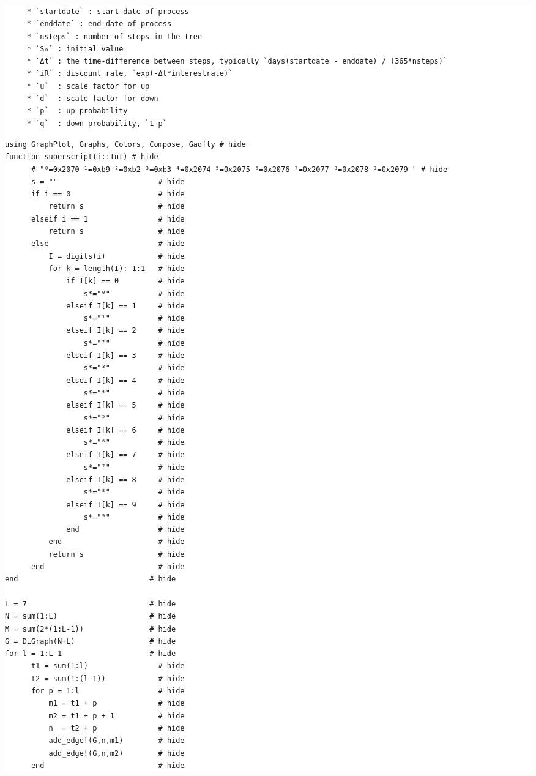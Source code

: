          * `startdate` : start date of process
         * `enddate` : end date of process
         * `nsteps` : number of steps in the tree
         * `S₀` : initial value
         * `Δt` : the time-difference between steps, typically `days(startdate - enddate) / (365*nsteps)`
         * `iR` : discount rate, `exp(-Δt*interestrate)`
         * `u`  : scale factor for up
         * `d`  : scale factor for down
         * `p`  : up probability
         * `q`  : down probability, `1-p`

```@example binomialplots
using GraphPlot, Graphs, Colors, Compose, Gadfly # hide
function superscript(i::Int) # hide
      # "⁰=0x2070 ¹=0xb9 ²=0xb2 ³=0xb3 ⁴=0x2074 ⁵=0x2075 ⁶=0x2076 ⁷=0x2077 ⁸=0x2078 ⁹=0x2079 " # hide
      s = ""                       # hide
      if i == 0                    # hide
          return s                 # hide
      elseif i == 1                # hide
          return s                 # hide
      else                         # hide
          I = digits(i)            # hide
          for k = length(I):-1:1   # hide
              if I[k] == 0         # hide
                  s*="⁰"           # hide
              elseif I[k] == 1     # hide
                  s*="¹"           # hide
              elseif I[k] == 2     # hide
                  s*="²"           # hide
              elseif I[k] == 3     # hide
                  s*="³"           # hide
              elseif I[k] == 4     # hide
                  s*="⁴"           # hide
              elseif I[k] == 5     # hide
                  s*="⁵"           # hide
              elseif I[k] == 6     # hide
                  s*="⁶"           # hide
              elseif I[k] == 7     # hide
                  s*="⁷"           # hide
              elseif I[k] == 8     # hide
                  s*="⁸"           # hide
              elseif I[k] == 9     # hide
                  s*="⁹"           # hide
              end                  # hide
          end                      # hide
          return s                 # hide
      end                          # hide
end                              # hide

L = 7                            # hide
N = sum(1:L)                     # hide
M = sum(2*(1:L-1))               # hide
G = DiGraph(N+L)                 # hide
for l = 1:L-1                    # hide
      t1 = sum(1:l)                # hide
      t2 = sum(1:(l-1))            # hide
      for p = 1:l                  # hide
          m1 = t1 + p              # hide
          m2 = t1 + p + 1          # hide
          n  = t2 + p              # hide
          add_edge!(G,n,m1)        # hide
          add_edge!(G,n,m2)        # hide
      end                          # hide
```
